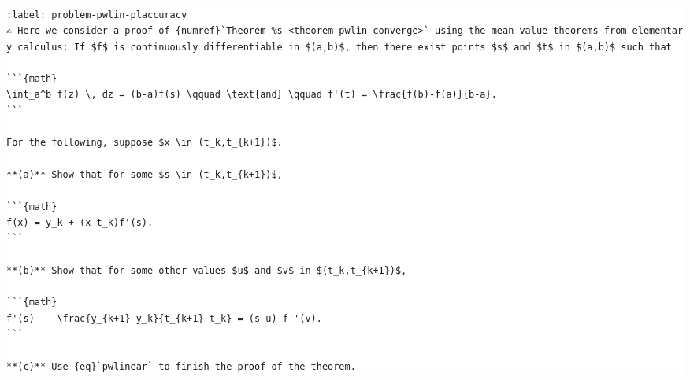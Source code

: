 ``````{exercise}
:label: problem-pwlin-placcuracy
✍ Here we consider a proof of {numref}`Theorem %s <theorem-pwlin-converge>` using the mean value theorems from elementary calculus: If $f$ is continuously differentiable in $(a,b)$, then there exist points $s$ and $t$ in $(a,b)$ such that

```{math}
\int_a^b f(z) \, dz = (b-a)f(s) \qquad \text{and} \qquad f'(t) = \frac{f(b)-f(a)}{b-a}.
```

For the following, suppose $x \in (t_k,t_{k+1})$.

**(a)** Show that for some $s \in (t_k,t_{k+1})$,

```{math}
f(x) = y_k + (x-t_k)f'(s).
```

**(b)** Show that for some other values $u$ and $v$ in $(t_k,t_{k+1})$,

```{math}
f'(s) -  \frac{y_{k+1}-y_k}{t_{k+1}-t_k} = (s-u) f''(v).
```

**(c)** Use {eq}`pwlinear` to finish the proof of the theorem.
``````
